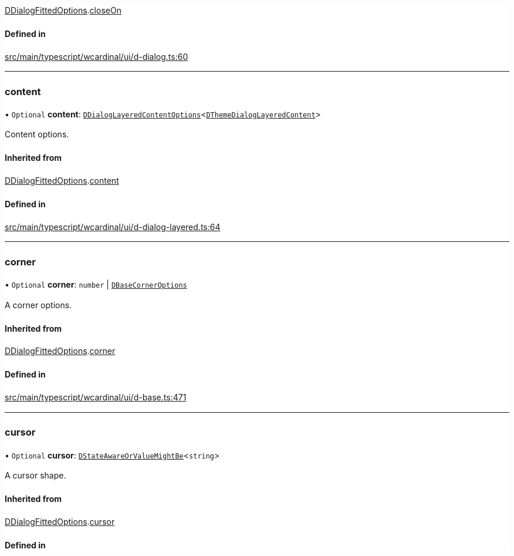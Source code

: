 [DDialogFittedOptions](DDialogFittedOptions.md).[closeOn](DDialogFittedOptions.md#closeon)

#### Defined in

[src/main/typescript/wcardinal/ui/d-dialog.ts:60](https://github.com/winter-cardinal/winter-cardinal-ui/blob/v0.407.0/src/main/typescript/wcardinal/ui/d-dialog.ts#L60)

___

### content

• `Optional` **content**: [`DDialogLayeredContentOptions`](DDialogLayeredContentOptions.md)\<[`DThemeDialogLayeredContent`](DThemeDialogLayeredContent.md)\>

Content options.

#### Inherited from

[DDialogFittedOptions](DDialogFittedOptions.md).[content](DDialogFittedOptions.md#content)

#### Defined in

[src/main/typescript/wcardinal/ui/d-dialog-layered.ts:64](https://github.com/winter-cardinal/winter-cardinal-ui/blob/v0.407.0/src/main/typescript/wcardinal/ui/d-dialog-layered.ts#L64)

___

### corner

• `Optional` **corner**: `number` \| [`DBaseCornerOptions`](DBaseCornerOptions.md)

A corner options.

#### Inherited from

[DDialogFittedOptions](DDialogFittedOptions.md).[corner](DDialogFittedOptions.md#corner)

#### Defined in

[src/main/typescript/wcardinal/ui/d-base.ts:471](https://github.com/winter-cardinal/winter-cardinal-ui/blob/v0.407.0/src/main/typescript/wcardinal/ui/d-base.ts#L471)

___

### cursor

• `Optional` **cursor**: [`DStateAwareOrValueMightBe`](../index.md#dstateawareorvaluemightbe)\<`string`\>

A cursor shape.

#### Inherited from

[DDialogFittedOptions](DDialogFittedOptions.md).[cursor](DDialogFittedOptions.md#cursor)

#### Defined in
